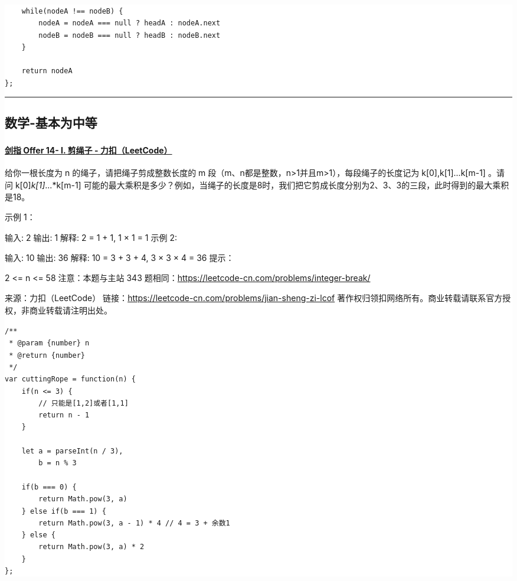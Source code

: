 ```
    while(nodeA !== nodeB) {
        nodeA = nodeA === null ? headA : nodeA.next
        nodeB = nodeB === null ? headB : nodeB.next
    }

    return nodeA
};
```

----

## 数学-基本为中等

#### [剑指 Offer 14- I. 剪绳子 - 力扣（LeetCode）](https://leetcode-cn.com/problems/jian-sheng-zi-lcof/)

给你一根长度为 n 的绳子，请把绳子剪成整数长度的 m 段（m、n都是整数，n>1并且m>1），每段绳子的长度记为 k[0],k[1]...k[m-1] 。请问 k[0]*k[1]*...*k[m-1] 可能的最大乘积是多少？例如，当绳子的长度是8时，我们把它剪成长度分别为2、3、3的三段，此时得到的最大乘积是18。

示例 1：

输入: 2
输出: 1
解释: 2 = 1 + 1, 1 × 1 = 1
示例 2:

输入: 10
输出: 36
解释: 10 = 3 + 3 + 4, 3 × 3 × 4 = 36
提示：

2 <= n <= 58
注意：本题与主站 343 题相同：https://leetcode-cn.com/problems/integer-break/

来源：力扣（LeetCode）
链接：https://leetcode-cn.com/problems/jian-sheng-zi-lcof
著作权归领扣网络所有。商业转载请联系官方授权，非商业转载请注明出处。

```
/**
 * @param {number} n
 * @return {number}
 */
var cuttingRope = function(n) {
    if(n <= 3) {
        // 只能是[1,2]或者[1,1]
        return n - 1
    }

    let a = parseInt(n / 3),
        b = n % 3
    
    if(b === 0) {
        return Math.pow(3, a)
    } else if(b === 1) {
        return Math.pow(3, a - 1) * 4 // 4 = 3 + 余数1
    } else {
        return Math.pow(3, a) * 2
    }
};
```
